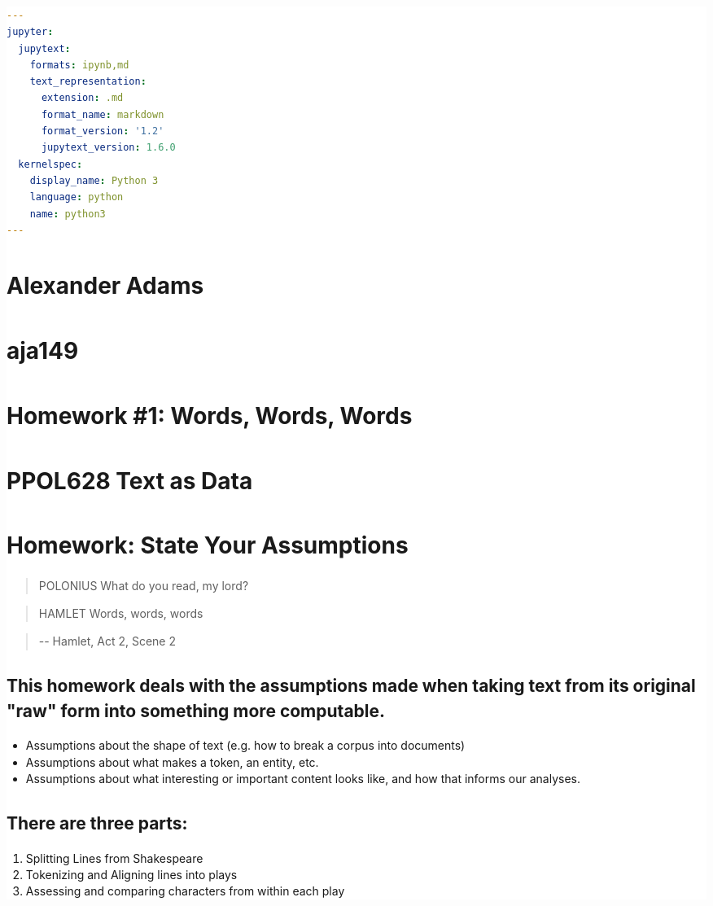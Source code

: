 ```yaml
---
jupyter:
  jupytext:
    formats: ipynb,md
    text_representation:
      extension: .md
      format_name: markdown
      format_version: '1.2'
      jupytext_version: 1.6.0
  kernelspec:
    display_name: Python 3
    language: python
    name: python3
---
```


# Alexander Adams
# aja149
# Homework #1: Words, Words, Words
# PPOL628 Text as Data


# Homework: State Your Assumptions

>    POLONIUS
>    What do you read, my lord?

>    HAMLET
>    Words, words, words

>    -- Hamlet, Act 2, Scene 2

## This homework deals with the assumptions made when taking text from its original "raw" form into something more computable.

*    Assumptions about the shape of text (e.g. how to break a corpus into documents)
*    Assumptions about what makes a token, an entity, etc.
*    Assumptions about what interesting or important content looks like, and how that informs our analyses.

## There are three parts:

1.    Splitting Lines from Shakespeare
2.    Tokenizing and Aligning lines into plays
3.    Assessing and comparing characters from within each play
